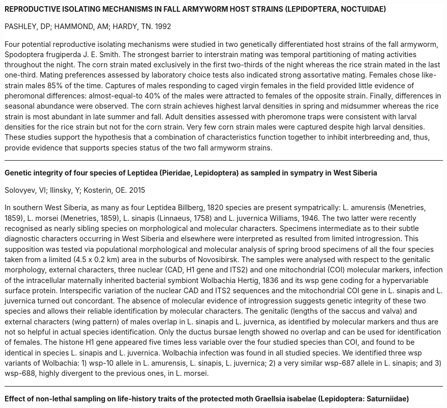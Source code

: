 
**REPRODUCTIVE ISOLATING MECHANISMS IN FALL ARMYWORM HOST STRAINS (LEPIDOPTERA, NOCTUIDAE)**

PASHLEY, DP; HAMMOND, AM; HARDY, TN. 1992

Four potential reproductive isolating mechanisms were studied in two genetically differentiated host strains of the fall armyworm, Spodoptera frugiperda J. E. Smith. The strongest barrier to interstrain mating was temporal partitioning of mating activities throughout the night. The corn strain mated exclusively in the first two-thirds of the night whereas the rice strain mated in the last one-third. Mating preferences assessed by laboratory choice tests also indicated strong assortative mating. Females chose like-strain males 85% of the time. Captures of males responding to caged virgin females in the field provided little evidence of pheromonal differences: almost-equal-to 40% of the males were attracted to females of the opposite strain. Finally, differences in seasonal abundance were observed. The corn strain achieves highest larval densities in spring and midsummer whereas the rice strain is most abundant in late summer and fall. Adult densities assessed with pheromone traps were consistent with larval densities for the rice strain but not for the corn strain. Very few corn strain males were captured despite high larval densities. These studies support the hypothesis that a combination of characteristics function together to inhibit interbreeding and, thus, provide evidence that supports species status of the two fall armyworm strains.

---

**Genetic integrity of four species of Leptidea (Pieridae, Lepidoptera) as sampled in sympatry in West Siberia**

Solovyev, VI; Ilinsky, Y; Kosterin, OE. 2015

In southern West Siberia, as many as four Leptidea Billberg, 1820 species are present sympatrically: L. amurensis (Menetries, 1859), L. morsei (Menetries, 1859), L. sinapis (Linnaeus, 1758) and L. juvernica Williams, 1946. The two latter were recently recognised as nearly sibling species on morphological and molecular characters. Specimens intermediate as to their subtle diagnostic characters occurring in West Siberia and elsewhere were interpreted as resulted from limited introgression. This supposition was tested via populational morphological and molecular analysis of spring brood specimens of all the four species taken from a limited (4.5 x 0.2 km) area in the suburbs of Novosibirsk. The samples were analysed with respect to the genitalic morphology, external characters, three nuclear (CAD, H1 gene and ITS2) and one mitochondrial (COI) molecular markers, infection of the intracellular maternally inherited bacterial symbiont Wolbachia Hertig, 1836 and its wsp gene coding for a hypervariable surface protein. Interspecific variation of the nuclear CAD and ITS2 sequences and the mitochondrial COI gene in L. sinapis and L. juvernica turned out concordant. The absence of molecular evidence of introgression suggests genetic integrity of these two species and allows their reliable identification by molecular characters. The genitalic (lengths of the saccus and valva) and external characters (wing pattern) of males overlap in L. sinapis and L. juvernica, as identified by molecular markers and thus are not so helpful in actual species identification. Only the ductus bursae length showed no overlap and can be used for identification of females. The histone H1 gene appeared five times less variable over the four studied species than COI, and found to be identical in species L. sinapis and L. juvernica. Wolbachia infection was found in all studied species. We identified three wsp variants of Wolbachia: 1) wsp-10 allele in L. amurensis, L. sinapis, L. juvernica; 2) a very similar wsp-687 allele in L. sinapis; and 3) wsp-688, highly divergent to the previous ones, in L. morsei.

---

**Effect of non-lethal sampling on life-history traits of the protected moth Graellsia isabelae (Lepidoptera: Saturniidae)**
